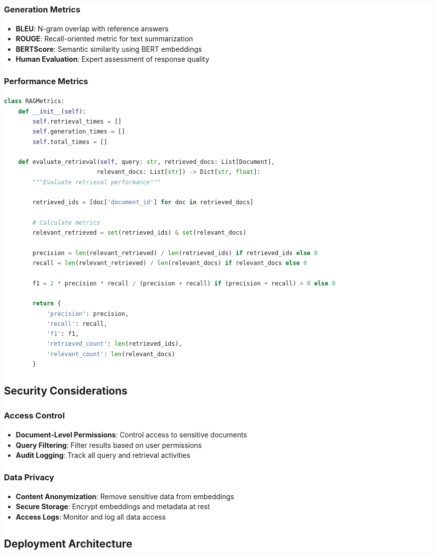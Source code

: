 ### Generation Metrics
- **BLEU**: N-gram overlap with reference answers
- **ROUGE**: Recall-oriented metric for text summarization
- **BERTScore**: Semantic similarity using BERT embeddings
- **Human Evaluation**: Expert assessment of response quality

### Performance Metrics
```python
class RAGMetrics:
    def __init__(self):
        self.retrieval_times = []
        self.generation_times = []
        self.total_times = []
    
    def evaluate_retrieval(self, query: str, retrieved_docs: List[Document], 
                          relevant_docs: List[str]) -> Dict[str, float]:
        """Evaluate retrieval performance"""
        
        retrieved_ids = [doc['document_id'] for doc in retrieved_docs]
        
        # Calculate metrics
        relevant_retrieved = set(retrieved_ids) & set(relevant_docs)
        
        precision = len(relevant_retrieved) / len(retrieved_ids) if retrieved_ids else 0
        recall = len(relevant_retrieved) / len(relevant_docs) if relevant_docs else 0
        
        f1 = 2 * precision * recall / (precision + recall) if (precision + recall) > 0 else 0
        
        return {
            'precision': precision,
            'recall': recall,
            'f1': f1,
            'retrieved_count': len(retrieved_ids),
            'relevant_count': len(relevant_docs)
        }
```

## Security Considerations

### Access Control
- **Document-Level Permissions**: Control access to sensitive documents
- **Query Filtering**: Filter results based on user permissions
- **Audit Logging**: Track all query and retrieval activities

### Data Privacy
- **Content Anonymization**: Remove sensitive data from embeddings
- **Secure Storage**: Encrypt embeddings and metadata at rest
- **Access Logs**: Monitor and log all data access

## Deployment Architecture
